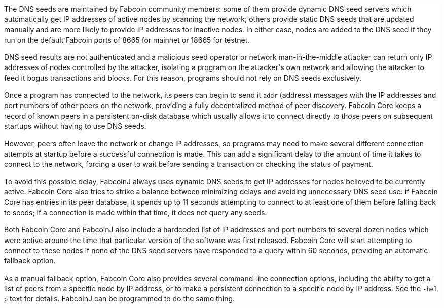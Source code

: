 The DNS seeds are maintained by Fabcoin community members: some of them
provide dynamic DNS seed servers which automatically get IP addresses
of active nodes by scanning the network; others provide static DNS
seeds that are updated manually and are more likely to provide IP
addresses for inactive nodes. In either case, nodes are added to the
DNS seed if they run on the default Fabcoin ports of 8665 for mainnet
or 18665 for testnet.



DNS seed results are not authenticated and a malicious seed operator or
network man-in-the-middle attacker can return only IP addresses of
nodes controlled by the attacker, isolating a program on the attacker's
own network and allowing the attacker to feed it bogus transactions and
blocks.  For this reason, programs should not rely on DNS seeds
exclusively.

Once a program has connected to the network, its peers can begin to send
it `addr`
(address) messages with the IP addresses and port numbers of
other peers on the network, providing a fully decentralized method of
peer discovery. Fabcoin Core keeps a record of known peers in a
persistent on-disk database which usually allows it to connect directly
to those peers on subsequent startups without having to use DNS seeds.

However, peers often leave the network or change IP addresses, so
programs may need to make several different connection attempts at
startup before a successful connection is made. This can add a
significant delay to the amount of time it takes to connect to the
network, forcing a user to wait before sending a transaction or checking
the status of payment.



To avoid this possible delay, FabcoinJ always uses dynamic DNS seeds to
get IP addresses for nodes believed to be currently active.
Fabcoin Core also tries to strike a balance between minimizing delays
and avoiding unnecessary DNS seed use: if Fabcoin Core has entries in
its peer database, it spends up to 11 seconds attempting to connect to
at least one of them before falling back to seeds; if a connection is
made within that time, it does not query any seeds.



Both Fabcoin Core and FabcoinJ also include a hardcoded list of IP
addresses and port numbers to several dozen nodes which were active
around the time that particular version of the software was first
released. Fabcoin Core will start attempting to connect to these nodes
if none of the DNS seed servers have responded to a query within 60
seconds, providing an automatic fallback option.

As a manual fallback option, Fabcoin Core also provides several
command-line connection options, including the ability to get a list of
peers from a specific node by IP address, or to make a persistent
connection to a specific node by IP address.  See the `-help` text for
details.  FabcoinJ can be programmed to do the same thing.
